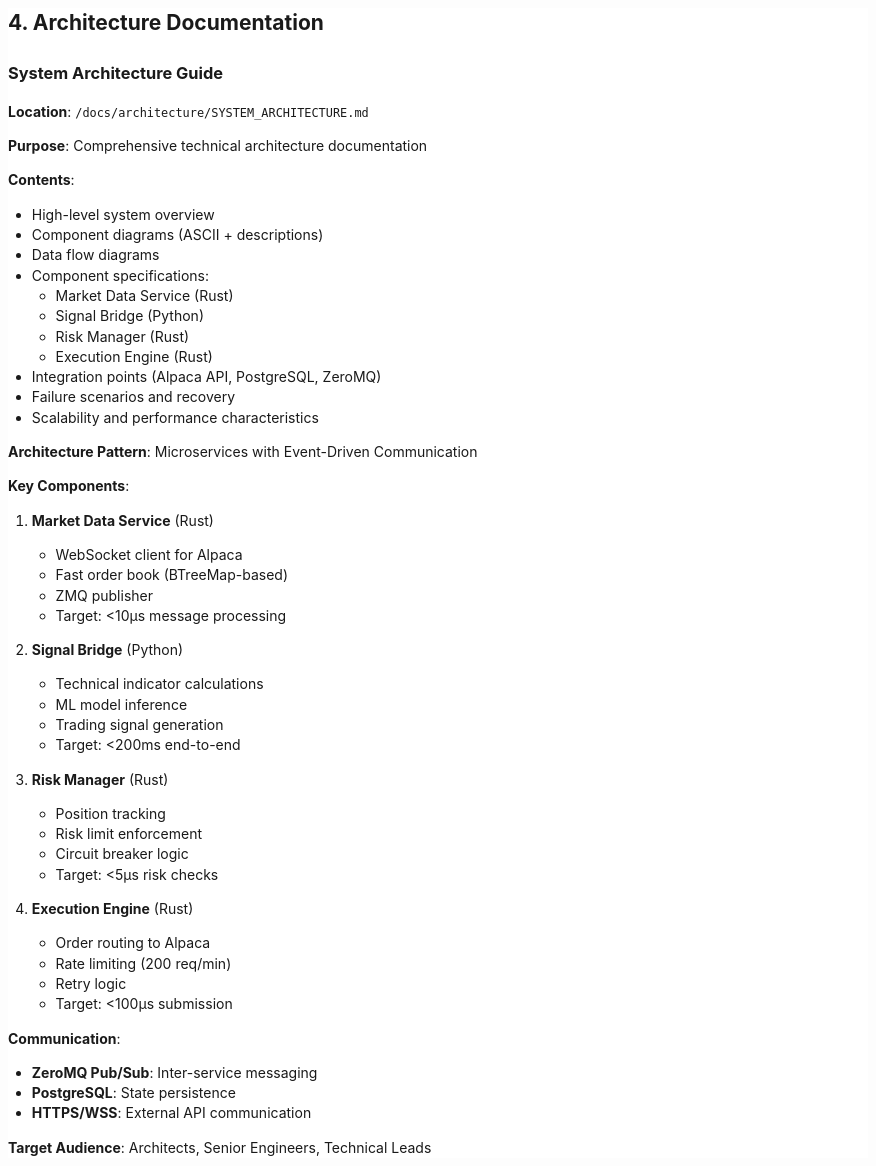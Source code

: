 
## 4. Architecture Documentation

### System Architecture Guide
**Location**: `/docs/architecture/SYSTEM_ARCHITECTURE.md`

**Purpose**: Comprehensive technical architecture documentation

**Contents**:
- High-level system overview
- Component diagrams (ASCII + descriptions)
- Data flow diagrams
- Component specifications:
  - Market Data Service (Rust)
  - Signal Bridge (Python)
  - Risk Manager (Rust)
  - Execution Engine (Rust)
- Integration points (Alpaca API, PostgreSQL, ZeroMQ)
- Failure scenarios and recovery
- Scalability and performance characteristics

**Architecture Pattern**: Microservices with Event-Driven Communication

**Key Components**:
1. **Market Data Service** (Rust)
   - WebSocket client for Alpaca
   - Fast order book (BTreeMap-based)
   - ZMQ publisher
   - Target: <10μs message processing

2. **Signal Bridge** (Python)
   - Technical indicator calculations
   - ML model inference
   - Trading signal generation
   - Target: <200ms end-to-end

3. **Risk Manager** (Rust)
   - Position tracking
   - Risk limit enforcement
   - Circuit breaker logic
   - Target: <5μs risk checks

4. **Execution Engine** (Rust)
   - Order routing to Alpaca
   - Rate limiting (200 req/min)
   - Retry logic
   - Target: <100μs submission

**Communication**:
- **ZeroMQ Pub/Sub**: Inter-service messaging
- **PostgreSQL**: State persistence
- **HTTPS/WSS**: External API communication

**Target Audience**: Architects, Senior Engineers, Technical Leads
